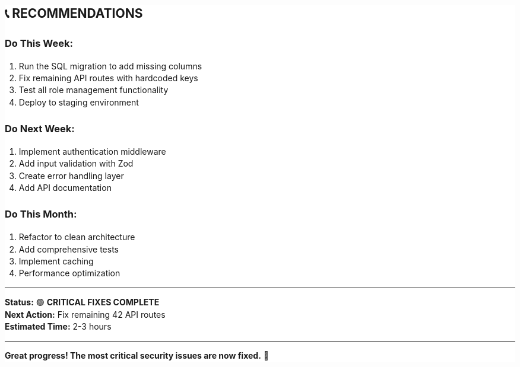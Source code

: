 
## 📞 RECOMMENDATIONS

### **Do This Week:**
1. Run the SQL migration to add missing columns
2. Fix remaining API routes with hardcoded keys
3. Test all role management functionality
4. Deploy to staging environment

### **Do Next Week:**
1. Implement authentication middleware
2. Add input validation with Zod
3. Create error handling layer
4. Add API documentation

### **Do This Month:**
1. Refactor to clean architecture
2. Add comprehensive tests
3. Implement caching
4. Performance optimization

---

**Status:** 🟢 **CRITICAL FIXES COMPLETE**  
**Next Action:** Fix remaining 42 API routes  
**Estimated Time:** 2-3 hours

---

**Great progress! The most critical security issues are now fixed.** 🎉
